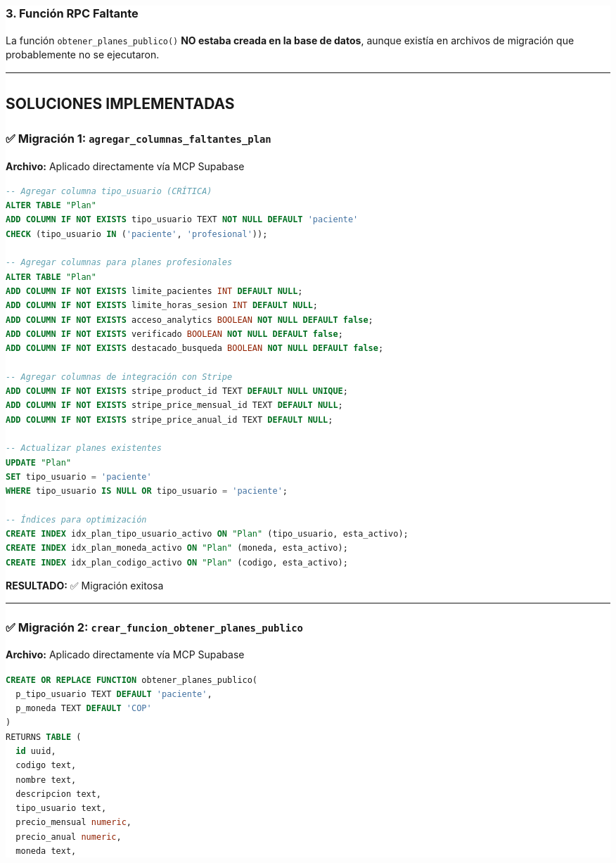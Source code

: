 ### 3. Función RPC Faltante

La función `obtener_planes_publico()` **NO estaba creada en la base de datos**, aunque existía en archivos de migración que probablemente no se ejecutaron.

---

## SOLUCIONES IMPLEMENTADAS

### ✅ Migración 1: `agregar_columnas_faltantes_plan`

**Archivo:** Aplicado directamente vía MCP Supabase

```sql
-- Agregar columna tipo_usuario (CRÍTICA)
ALTER TABLE "Plan"
ADD COLUMN IF NOT EXISTS tipo_usuario TEXT NOT NULL DEFAULT 'paciente'
CHECK (tipo_usuario IN ('paciente', 'profesional'));

-- Agregar columnas para planes profesionales
ALTER TABLE "Plan"
ADD COLUMN IF NOT EXISTS limite_pacientes INT DEFAULT NULL;
ADD COLUMN IF NOT EXISTS limite_horas_sesion INT DEFAULT NULL;
ADD COLUMN IF NOT EXISTS acceso_analytics BOOLEAN NOT NULL DEFAULT false;
ADD COLUMN IF NOT EXISTS verificado BOOLEAN NOT NULL DEFAULT false;
ADD COLUMN IF NOT EXISTS destacado_busqueda BOOLEAN NOT NULL DEFAULT false;

-- Agregar columnas de integración con Stripe
ADD COLUMN IF NOT EXISTS stripe_product_id TEXT DEFAULT NULL UNIQUE;
ADD COLUMN IF NOT EXISTS stripe_price_mensual_id TEXT DEFAULT NULL;
ADD COLUMN IF NOT EXISTS stripe_price_anual_id TEXT DEFAULT NULL;

-- Actualizar planes existentes
UPDATE "Plan"
SET tipo_usuario = 'paciente'
WHERE tipo_usuario IS NULL OR tipo_usuario = 'paciente';

-- Índices para optimización
CREATE INDEX idx_plan_tipo_usuario_activo ON "Plan" (tipo_usuario, esta_activo);
CREATE INDEX idx_plan_moneda_activo ON "Plan" (moneda, esta_activo);
CREATE INDEX idx_plan_codigo_activo ON "Plan" (codigo, esta_activo);
```

**RESULTADO:** ✅ Migración exitosa

---

### ✅ Migración 2: `crear_funcion_obtener_planes_publico`

**Archivo:** Aplicado directamente vía MCP Supabase

```sql
CREATE OR REPLACE FUNCTION obtener_planes_publico(
  p_tipo_usuario TEXT DEFAULT 'paciente',
  p_moneda TEXT DEFAULT 'COP'
)
RETURNS TABLE (
  id uuid,
  codigo text,
  nombre text,
  descripcion text,
  tipo_usuario text,
  precio_mensual numeric,
  precio_anual numeric,
  moneda text,
```